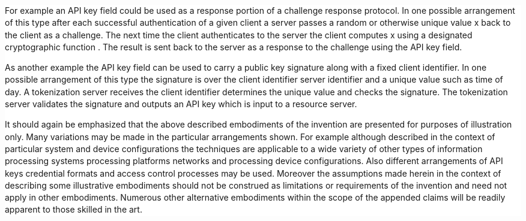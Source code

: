 For example an API key field could be used as a response portion of a challenge response protocol. In one possible arrangement of this type after each successful authentication of a given client a server passes a random or otherwise unique value x back to the client as a challenge. The next time the client authenticates to the server the client computes x using a designated cryptographic function . The result is sent back to the server as a response to the challenge using the API key field.

As another example the API key field can be used to carry a public key signature along with a fixed client identifier. In one possible arrangement of this type the signature is over the client identifier server identifier and a unique value such as time of day. A tokenization server receives the client identifier determines the unique value and checks the signature. The tokenization server validates the signature and outputs an API key which is input to a resource server.

It should again be emphasized that the above described embodiments of the invention are presented for purposes of illustration only. Many variations may be made in the particular arrangements shown. For example although described in the context of particular system and device configurations the techniques are applicable to a wide variety of other types of information processing systems processing platforms networks and processing device configurations. Also different arrangements of API keys credential formats and access control processes may be used. Moreover the assumptions made herein in the context of describing some illustrative embodiments should not be construed as limitations or requirements of the invention and need not apply in other embodiments. Numerous other alternative embodiments within the scope of the appended claims will be readily apparent to those skilled in the art.

